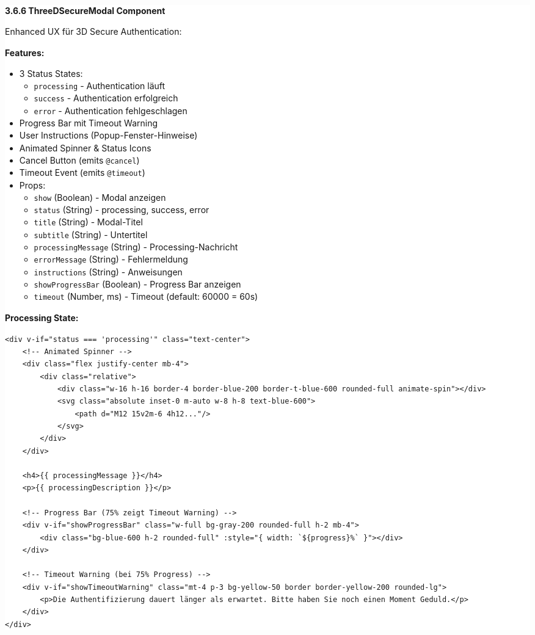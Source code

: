 **3.6.6 ThreeDSecureModal Component**

Enhanced UX für 3D Secure Authentication:

**Features:**
- 3 Status States:
  - `processing` - Authentication läuft
  - `success` - Authentication erfolgreich
  - `error` - Authentication fehlgeschlagen
- Progress Bar mit Timeout Warning
- User Instructions (Popup-Fenster-Hinweise)
- Animated Spinner & Status Icons
- Cancel Button (emits `@cancel`)
- Timeout Event (emits `@timeout`)
- Props:
  - `show` (Boolean) - Modal anzeigen
  - `status` (String) - processing, success, error
  - `title` (String) - Modal-Titel
  - `subtitle` (String) - Untertitel
  - `processingMessage` (String) - Processing-Nachricht
  - `errorMessage` (String) - Fehlermeldung
  - `instructions` (String) - Anweisungen
  - `showProgressBar` (Boolean) - Progress Bar anzeigen
  - `timeout` (Number, ms) - Timeout (default: 60000 = 60s)

**Processing State:**
```vue
<div v-if="status === 'processing'" class="text-center">
    <!-- Animated Spinner -->
    <div class="flex justify-center mb-4">
        <div class="relative">
            <div class="w-16 h-16 border-4 border-blue-200 border-t-blue-600 rounded-full animate-spin"></div>
            <svg class="absolute inset-0 m-auto w-8 h-8 text-blue-600">
                <path d="M12 15v2m-6 4h12..."/>
            </svg>
        </div>
    </div>

    <h4>{{ processingMessage }}</h4>
    <p>{{ processingDescription }}</p>

    <!-- Progress Bar (75% zeigt Timeout Warning) -->
    <div v-if="showProgressBar" class="w-full bg-gray-200 rounded-full h-2 mb-4">
        <div class="bg-blue-600 h-2 rounded-full" :style="{ width: `${progress}%` }"></div>
    </div>

    <!-- Timeout Warning (bei 75% Progress) -->
    <div v-if="showTimeoutWarning" class="mt-4 p-3 bg-yellow-50 border border-yellow-200 rounded-lg">
        <p>Die Authentifizierung dauert länger als erwartet. Bitte haben Sie noch einen Moment Geduld.</p>
    </div>
</div>
```

